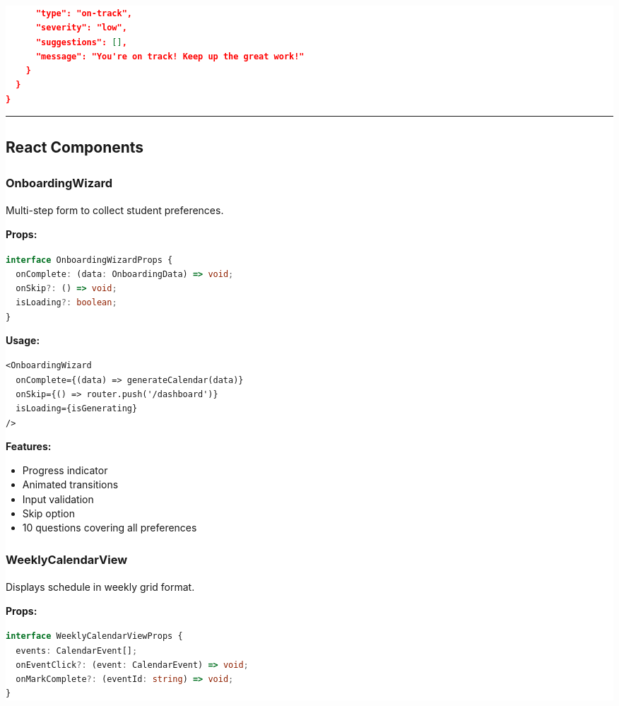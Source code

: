```json
      "type": "on-track",
      "severity": "low",
      "suggestions": [],
      "message": "You're on track! Keep up the great work!"
    }
  }
}
```

---

## React Components

### OnboardingWizard

Multi-step form to collect student preferences.

**Props:**
```typescript
interface OnboardingWizardProps {
  onComplete: (data: OnboardingData) => void;
  onSkip?: () => void;
  isLoading?: boolean;
}
```

**Usage:**
```tsx
<OnboardingWizard
  onComplete={(data) => generateCalendar(data)}
  onSkip={() => router.push('/dashboard')}
  isLoading={isGenerating}
/>
```

**Features:**
- Progress indicator
- Animated transitions
- Input validation
- Skip option
- 10 questions covering all preferences

### WeeklyCalendarView

Displays schedule in weekly grid format.

**Props:**
```typescript
interface WeeklyCalendarViewProps {
  events: CalendarEvent[];
  onEventClick?: (event: CalendarEvent) => void;
  onMarkComplete?: (eventId: string) => void;
}
```
